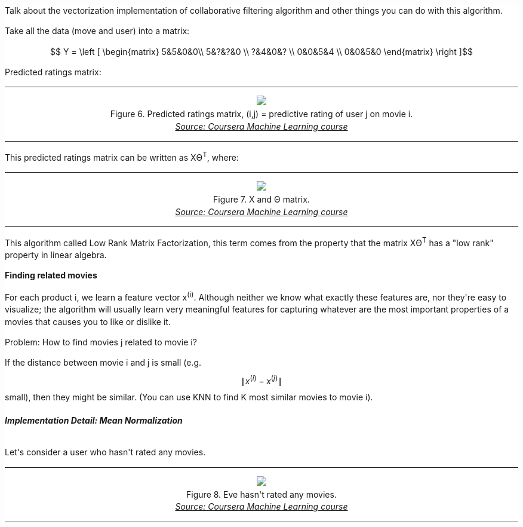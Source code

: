 Talk about the vectorization implementation of collaborative filtering algorithm and other things you can do with this algorithm.

Take all the data (move and user) into a matrix:

$$ Y = \left [ \begin{matrix}
 5&5&0&0\\
 5&?&?&0 \\
 ?&4&0&? \\
 0&0&5&4 \\
 0&0&5&0
\end{matrix} \right ]$$

Predicted ratings matrix:

<hr>
<center><img src="https://i.imgur.com/VJVORKz.png"/></center>
<center>Figure 6. Predicted ratings matrix, (i,j) = predictive rating of user j on movie i.</center>
<center><i><a href="https://www.coursera.org/learn/machine-learning">Source: Coursera Machine Learning course</a></i></center>
<hr>

This predicted ratings matrix can be written as XΘ<sup>T</sup>, where:

<hr>
<center><img src="https://i.imgur.com/Ee3u8d4.png"/></center>
<center>Figure 7. X and Θ matrix.</center>
<center><i><a href="https://www.coursera.org/learn/machine-learning">Source: Coursera Machine Learning course</a></i></center>
<hr>

This algorithm called Low Rank Matrix Factorization, this term comes from the property that the matrix XΘ<sup>T</sup> has a "low rank" property in linear algebra.

**Finding related movies**

For each product i, we learn a feature vector x<sup>(i)</sup>. Although neither we know what exactly these features are, nor they're easy to visualize; the algorithm will usually learn very meaningful features for capturing whatever are the most important properties of a movies that causes you to like or dislike it.

Problem: How to find movies j related to movie i?

If the distance between movie i and j is small (e.g. $$ \left \| x^{(i)}  - x^{(j)} \right \|$$ small), then they might be similar. (You can use KNN to find K most similar movies to movie i).

###### **Implementation Detail: Mean Normalization**

Let's consider a user who hasn't rated any movies.

<hr>
<center><img src="https://i.imgur.com/qiit13G.png"/></center>
<center>Figure 8. Eve hasn't rated any movies.</center>
<center><i><a href="https://www.coursera.org/learn/machine-learning">Source: Coursera Machine Learning course</a></i></center>
<hr>
